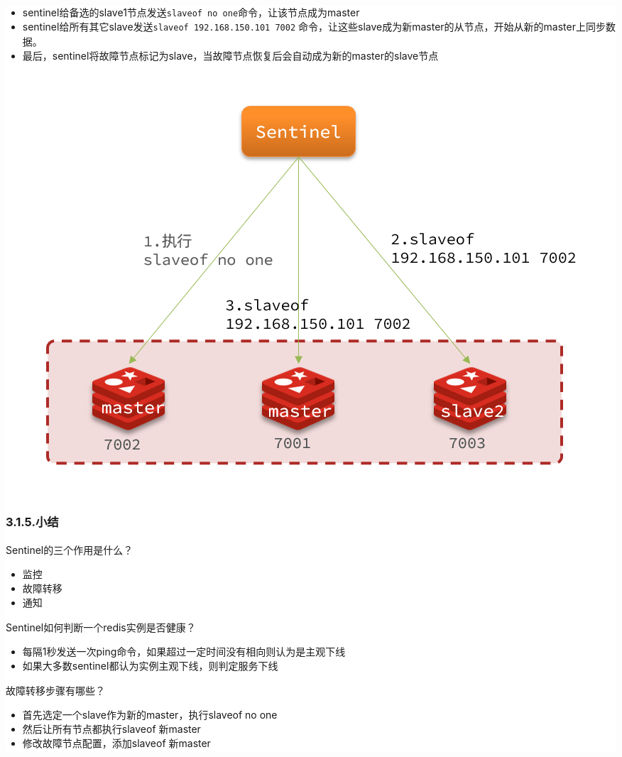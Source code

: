- sentinel给备选的slave1节点发送`slaveof no one`命令，让该节点成为master
- sentinel给所有其它slave发送`slaveof 192.168.150.101 7002` 命令，让这些slave成为新master的从节点，开始从新的master上同步数据。
- 最后，sentinel将故障节点标记为slave，当故障节点恢复后会自动成为新的master的slave节点



![image-20210725154816841](assets/image-20210725154816841.png)



### 3.1.5.小结

Sentinel的三个作用是什么？

- 监控
- 故障转移
- 通知

Sentinel如何判断一个redis实例是否健康？

- 每隔1秒发送一次ping命令，如果超过一定时间没有相向则认为是主观下线
- 如果大多数sentinel都认为实例主观下线，则判定服务下线

故障转移步骤有哪些？

- 首先选定一个slave作为新的master，执行slaveof no one
- 然后让所有节点都执行slaveof 新master
- 修改故障节点配置，添加slaveof 新master
